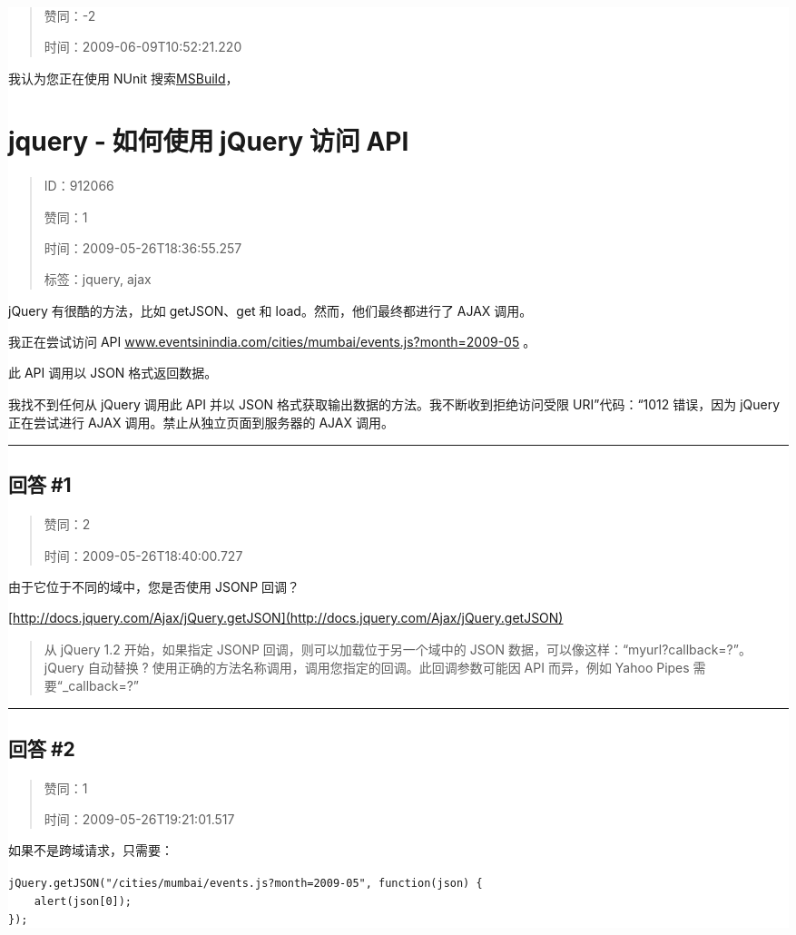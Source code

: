 > 赞同：-2
> 
> 时间：2009-06-09T10:52:21.220

我认为您正在使用 NUnit 搜索[MSBuild](http://www.zorched.net/2006/11/28/msbuild-with-nunit/)，

# jquery - 如何使用 jQuery 访问 API

> ID：912066
> 
> 赞同：1
> 
> 时间：2009-05-26T18:36:55.257
> 
> 标签：jquery, ajax

jQuery 有很酷的方法，比如 getJSON、get 和 load。然而，他们最终都进行了 AJAX 调用。

我正在尝试访问 API www.eventsinindia.com/cities/mumbai/events.js?month=2009-05 。

此 API 调用以 JSON 格式返回数据。

我找不到任何从 jQuery 调用此 API 并以 JSON 格式获取输出数据的方法。我不断收到拒绝访问受限 URI”代码：“1012 错误，因为 jQuery 正在尝试进行 AJAX 调用。禁止从独立页面到服务器的 AJAX 调用。

* * *

## 回答 #1

> 赞同：2
> 
> 时间：2009-05-26T18:40:00.727

由于它位于不同的域中，您是否使用 JSONP 回调？

[http://docs.jquery.com/Ajax/jQuery.getJSON](http://docs.jquery.com/Ajax/jQuery.getJSON)

> 从 jQuery 1.2 开始，如果指定 JSONP 回调，则可以加载位于另一个域中的 JSON 数据，可以像这样：“myurl?callback=?”。jQuery 自动替换 ? 使用正确的方法名称调用，调用您指定的回调。此回调参数可能因 API 而异，例如 Yahoo Pipes 需要“_callback=?”

* * *

## 回答 #2

> 赞同：1
> 
> 时间：2009-05-26T19:21:01.517

如果不是跨域请求，只需要：

```
jQuery.getJSON("/cities/mumbai/events.js?month=2009-05", function(json) {
    alert(json[0]);
}); 
```
